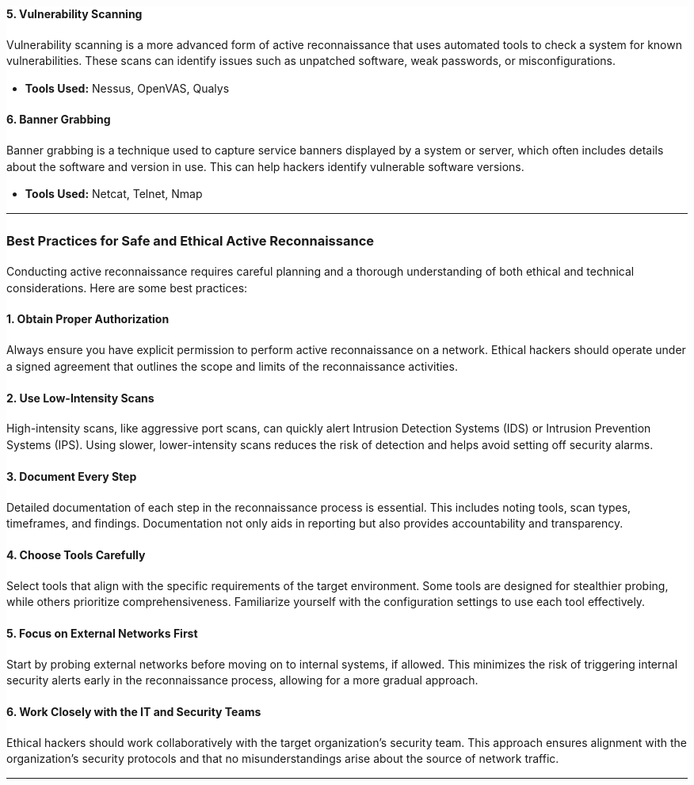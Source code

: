 #### 5. **Vulnerability Scanning**
Vulnerability scanning is a more advanced form of active reconnaissance that uses automated tools to check a system for known vulnerabilities. These scans can identify issues such as unpatched software, weak passwords, or misconfigurations.

- **Tools Used:** Nessus, OpenVAS, Qualys

#### 6. **Banner Grabbing**
Banner grabbing is a technique used to capture service banners displayed by a system or server, which often includes details about the software and version in use. This can help hackers identify vulnerable software versions.

- **Tools Used:** Netcat, Telnet, Nmap

---

### **Best Practices for Safe and Ethical Active Reconnaissance**

Conducting active reconnaissance requires careful planning and a thorough understanding of both ethical and technical considerations. Here are some best practices:

#### 1. **Obtain Proper Authorization**
Always ensure you have explicit permission to perform active reconnaissance on a network. Ethical hackers should operate under a signed agreement that outlines the scope and limits of the reconnaissance activities.

#### 2. **Use Low-Intensity Scans**
High-intensity scans, like aggressive port scans, can quickly alert Intrusion Detection Systems (IDS) or Intrusion Prevention Systems (IPS). Using slower, lower-intensity scans reduces the risk of detection and helps avoid setting off security alarms.

#### 3. **Document Every Step**
Detailed documentation of each step in the reconnaissance process is essential. This includes noting tools, scan types, timeframes, and findings. Documentation not only aids in reporting but also provides accountability and transparency.

#### 4. **Choose Tools Carefully**
Select tools that align with the specific requirements of the target environment. Some tools are designed for stealthier probing, while others prioritize comprehensiveness. Familiarize yourself with the configuration settings to use each tool effectively.

#### 5. **Focus on External Networks First**
Start by probing external networks before moving on to internal systems, if allowed. This minimizes the risk of triggering internal security alerts early in the reconnaissance process, allowing for a more gradual approach.

#### 6. **Work Closely with the IT and Security Teams**
Ethical hackers should work collaboratively with the target organization’s security team. This approach ensures alignment with the organization’s security protocols and that no misunderstandings arise about the source of network traffic.

---
